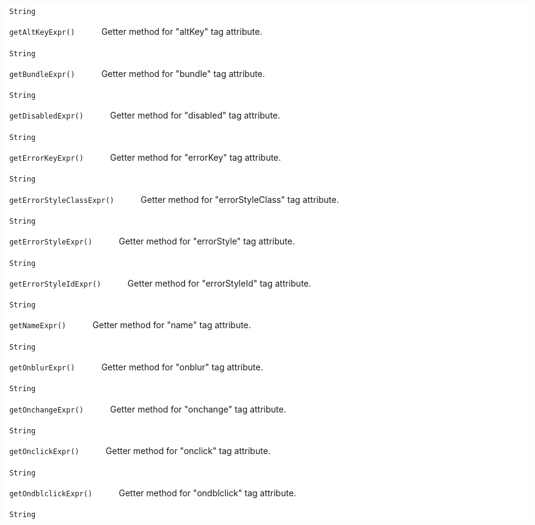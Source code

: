 ` String`

` getAltKeyExpr()`
           Getter method for "altKey" tag attribute.

` String`

` getBundleExpr()`
           Getter method for "bundle" tag attribute.

` String`

` getDisabledExpr()`
           Getter method for "disabled" tag attribute.

` String`

` getErrorKeyExpr()`
           Getter method for "errorKey" tag attribute.

` String`

` getErrorStyleClassExpr()`
           Getter method for "errorStyleClass" tag attribute.

` String`

` getErrorStyleExpr()`
           Getter method for "errorStyle" tag attribute.

` String`

` getErrorStyleIdExpr()`
           Getter method for "errorStyleId" tag attribute.

` String`

` getNameExpr()`
           Getter method for "name" tag attribute.

` String`

` getOnblurExpr()`
           Getter method for "onblur" tag attribute.

` String`

` getOnchangeExpr()`
           Getter method for "onchange" tag attribute.

` String`

` getOnclickExpr()`
           Getter method for "onclick" tag attribute.

` String`

` getOndblclickExpr()`
           Getter method for "ondblclick" tag attribute.

` String`
